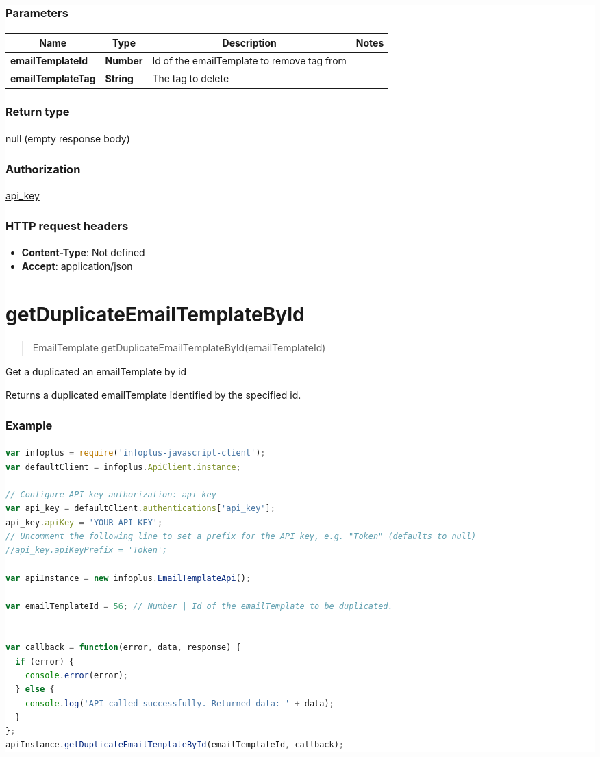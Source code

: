 ### Parameters

Name | Type | Description  | Notes
------------- | ------------- | ------------- | -------------
 **emailTemplateId** | **Number**| Id of the emailTemplate to remove tag from | 
 **emailTemplateTag** | **String**| The tag to delete | 

### Return type

null (empty response body)

### Authorization

[api_key](../README.md#api_key)

### HTTP request headers

 - **Content-Type**: Not defined
 - **Accept**: application/json

<a name="getDuplicateEmailTemplateById"></a>
# **getDuplicateEmailTemplateById**
> EmailTemplate getDuplicateEmailTemplateById(emailTemplateId)

Get a duplicated an emailTemplate by id

Returns a duplicated emailTemplate identified by the specified id.

### Example
```javascript
var infoplus = require('infoplus-javascript-client');
var defaultClient = infoplus.ApiClient.instance;

// Configure API key authorization: api_key
var api_key = defaultClient.authentications['api_key'];
api_key.apiKey = 'YOUR API KEY';
// Uncomment the following line to set a prefix for the API key, e.g. "Token" (defaults to null)
//api_key.apiKeyPrefix = 'Token';

var apiInstance = new infoplus.EmailTemplateApi();

var emailTemplateId = 56; // Number | Id of the emailTemplate to be duplicated.


var callback = function(error, data, response) {
  if (error) {
    console.error(error);
  } else {
    console.log('API called successfully. Returned data: ' + data);
  }
};
apiInstance.getDuplicateEmailTemplateById(emailTemplateId, callback);
```
